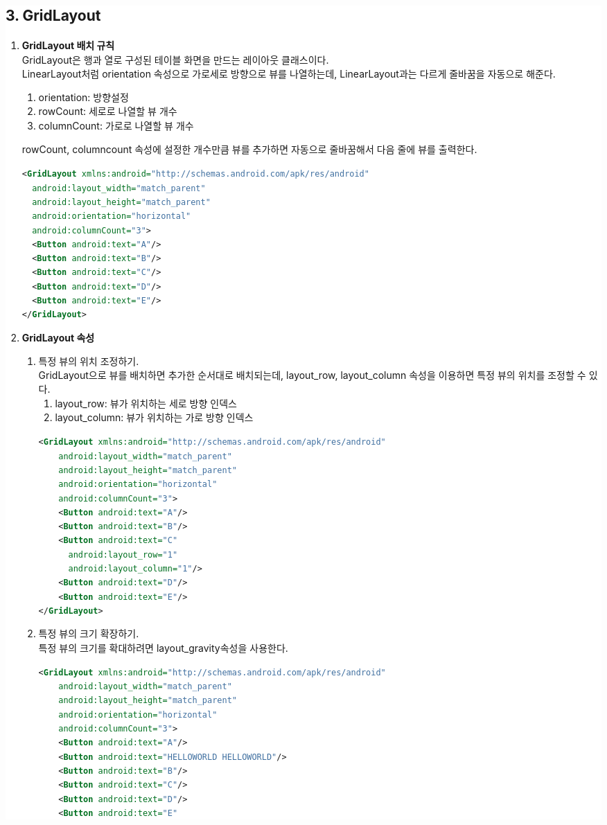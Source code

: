 ```kotlin
```

## 3. GridLayout

1. **GridLayout 배치 규칙**<br/>
   GridLayout은 행과 열로 구성된 테이블 화면을 만드는 레이아웃 클래스이다.<br/>
   LinearLayout처럼 orientation 속성으로 가로세로 방향으로 뷰를 나열하는데,
   LinearLayout과는 다르게 줄바꿈을 자동으로 해준다.<br/>

   1. orientation: 방향설정
   2. rowCount: 세로로 나열할 뷰 개수
   3. columnCount: 가로로 나열할 뷰 개수<br/>

   rowCount, columncount 속성에 설정한 개수만큼 뷰를 추가하면 자동으로 줄바꿈해서
   다음 줄에 뷰를 출력한다.<br/>

   ```xml
   <GridLayout xmlns:android="http://schemas.android.com/apk/res/android"
     android:layout_width="match_parent"
     android:layout_height="match_parent"
     android:orientation="horizontal"
     android:columnCount="3">
     <Button android:text="A"/>
     <Button android:text="B"/>
     <Button android:text="C"/>
     <Button android:text="D"/>
     <Button android:text="E"/>
   </GridLayout>
   ```

2. **GridLayout 속성**<br/>
   1. 특정 뷰의 위치 조정하기.<br/>
      GridLayout으로 뷰를 배치하면 추가한 순서대로 배치되는데,
      layout_row, layout_column 속성을 이용하면 특정 뷰의 위치를 조정할 수 있다.<br/>
      1. layout_row: 뷰가 위치하는 세로 방향 인덱스
      2. layout_column: 뷰가 위치하는 가로 방향 인덱스<br/>
      ```xml
      <GridLayout xmlns:android="http://schemas.android.com/apk/res/android"
          android:layout_width="match_parent"
          android:layout_height="match_parent"
          android:orientation="horizontal"
          android:columnCount="3">
          <Button android:text="A"/>
          <Button android:text="B"/>
          <Button android:text="C"
            android:layout_row="1"
            android:layout_column="1"/>
          <Button android:text="D"/>
          <Button android:text="E"/>
      </GridLayout>
      ```
   2. 특정 뷰의 크기 확장하기.<br/>
      특정 뷰의 크기를 확대하려면 layout_gravity속성을 사용한다.<br/>
      ```xml
      <GridLayout xmlns:android="http://schemas.android.com/apk/res/android"
          android:layout_width="match_parent"
          android:layout_height="match_parent"
          android:orientation="horizontal"
          android:columnCount="3">
          <Button android:text="A"/>
          <Button android:text="HELLOWORLD HELLOWORLD"/>
          <Button android:text="B"/>
          <Button android:text="C"/>
          <Button android:text="D"/>
          <Button android:text="E"